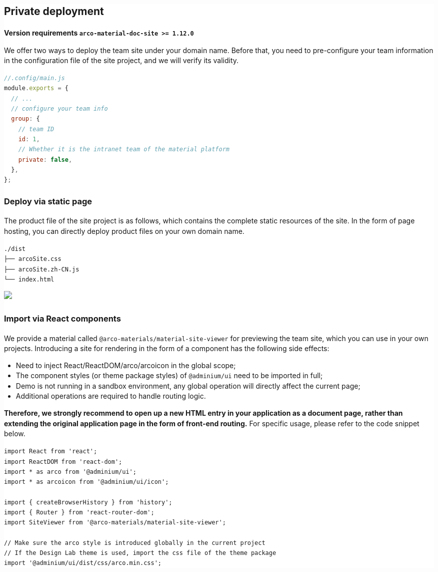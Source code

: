 ## Private deployment

**Version requirements `arco-material-doc-site >= 1.12.0`**

We offer two ways to deploy the team site under your domain name. Before that, you need to pre-configure your team information in the configuration file of the site project, and we will verify its validity.

````js
//.config/main.js
module.exports = {
  // ...
  // configure your team info
  group: {
    // team ID
    id: 1,
    // Whether it is the intranet team of the material platform
    private: false,
  },
};
````

### Deploy via static page

The product file of the site project is as follows, which contains the complete static resources of the site. In the form of page hosting, you can directly deploy product files on your own domain name.

````text
./dist
├── arcoSite.css
├── arcoSite.zh-CN.js
└── index.html
````

![](https://p1-arco.byteimg.com/tos-cn-i-uwbnlip3yd/isolate.png~tplv-uwbnlip3yd-webp.webp)

### Import via React components

We provide a material called `@arco-materials/material-site-viewer` for previewing the team site, which you can use in your own projects. Introducing a site for rendering in the form of a component has the following side effects:

- Need to inject React/ReactDOM/arco/arcoicon in the global scope;
- The component styles (or theme package styles) of `@adminium/ui` need to be imported in full;
- Demo is not running in a sandbox environment, any global operation will directly affect the current page;
- Additional operations are required to handle routing logic.

**Therefore, we strongly recommend to open up a new HTML entry in your application as a document page, rather than extending the original application page in the form of front-end routing.** For specific usage, please refer to the code snippet below.

```tsx
import React from 'react';
import ReactDOM from 'react-dom';
import * as arco from '@adminium/ui';
import * as arcoicon from '@adminium/ui/icon';

import { createBrowserHistory } from 'history';
import { Router } from 'react-router-dom';
import SiteViewer from '@arco-materials/material-site-viewer';

// Make sure the arco style is introduced globally in the current project
// If the Design Lab theme is used, import the css file of the theme package
import '@adminium/ui/dist/css/arco.min.css';

```